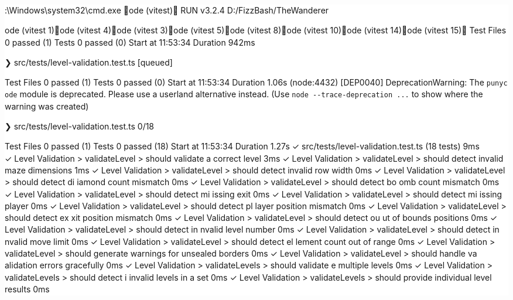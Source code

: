 :\Windows\system32\cmd.exe ode (vitest)
 RUN  v3.2.4 D:/FizzBash/TheWanderer

ode (vitest 1)ode (vitest 4)ode (vitest 3)ode (vitest 5)ode (vitest 8)ode (vitest 10)ode (vitest 14)ode (vitest 15)
 Test Files 0 passed (1)
      Tests 0 passed (0)
   Start at 11:53:34
   Duration 942ms

 ❯ src/tests/level-validation.test.ts [queued]

 Test Files 0 passed (1)
      Tests 0 passed (0)
   Start at 11:53:34
   Duration 1.06s
(node:4432) [DEP0040] DeprecationWarning: The `punycode` module is deprecated. Please use a userland alternative instead.
(Use `node --trace-deprecation ...` to show where the warning was created)

 ❯ src/tests/level-validation.test.ts 0/18

 Test Files 0 passed (1)
      Tests 0 passed (18)
   Start at 11:53:34
   Duration 1.27s
 ✓ src/tests/level-validation.test.ts (18 tests) 9ms    
   ✓ Level Validation > validateLevel > should validate a correct level 3ms
   ✓ Level Validation > validateLevel > should detect invalid maze dimensions 1ms
   ✓ Level Validation > validateLevel > should detect invalid row width 0ms
   ✓ Level Validation > validateLevel > should detect di
iamond count mismatch 0ms
   ✓ Level Validation > validateLevel > should detect bo
omb count mismatch 0ms
   ✓ Level Validation > validateLevel > should detect mi
issing exit 0ms
   ✓ Level Validation > validateLevel > should detect mi
issing player 0ms
   ✓ Level Validation > validateLevel > should detect pl
layer position mismatch 0ms
   ✓ Level Validation > validateLevel > should detect ex
xit position mismatch 0ms
   ✓ Level Validation > validateLevel > should detect ou
ut of bounds positions 0ms
   ✓ Level Validation > validateLevel > should detect in
nvalid level number 0ms
   ✓ Level Validation > validateLevel > should detect in
nvalid move limit 0ms
   ✓ Level Validation > validateLevel > should detect el
lement count out of range 0ms
   ✓ Level Validation > validateLevel > should generate 
 warnings for unsealed borders 0ms
   ✓ Level Validation > validateLevel > should handle va
alidation errors gracefully 0ms
   ✓ Level Validation > validateLevels > should validate
e multiple levels 0ms
   ✓ Level Validation > validateLevels > should detect i
invalid levels in a set 0ms
   ✓ Level Validation > validateLevels > should provide 
 individual level results 0ms
